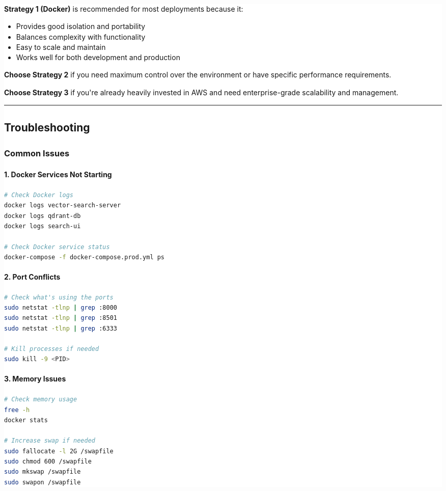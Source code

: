 **Strategy 1 (Docker)** is recommended for most deployments because it:
- Provides good isolation and portability
- Balances complexity with functionality
- Easy to scale and maintain
- Works well for both development and production

**Choose Strategy 2** if you need maximum control over the environment or have specific performance requirements.

**Choose Strategy 3** if you're already heavily invested in AWS and need enterprise-grade scalability and management.

---

## Troubleshooting

### Common Issues

#### 1. Docker Services Not Starting
```bash
# Check Docker logs
docker logs vector-search-server
docker logs qdrant-db
docker logs search-ui

# Check Docker service status
docker-compose -f docker-compose.prod.yml ps
```

#### 2. Port Conflicts
```bash
# Check what's using the ports
sudo netstat -tlnp | grep :8000
sudo netstat -tlnp | grep :8501
sudo netstat -tlnp | grep :6333

# Kill processes if needed
sudo kill -9 <PID>
```

#### 3. Memory Issues
```bash
# Check memory usage
free -h
docker stats

# Increase swap if needed
sudo fallocate -l 2G /swapfile
sudo chmod 600 /swapfile
sudo mkswap /swapfile
sudo swapon /swapfile
```
